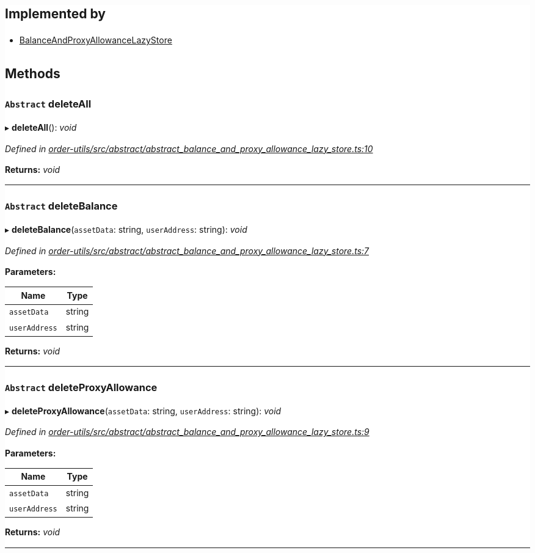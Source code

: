 
##  Implemented by

* [BalanceAndProxyAllowanceLazyStore](#class-balanceandproxyallowancelazystore)


##  Methods

### `Abstract` deleteAll

▸ **deleteAll**(): *void*

*Defined in [order-utils/src/abstract/abstract_balance_and_proxy_allowance_lazy_store.ts:10](https://github.com/0xProject/0x-monorepo/blob/9fe6c196a/packages/order-utils/src/abstract/abstract_balance_and_proxy_allowance_lazy_store.ts#L10)*

**Returns:** *void*

___

### `Abstract` deleteBalance

▸ **deleteBalance**(`assetData`: string, `userAddress`: string): *void*

*Defined in [order-utils/src/abstract/abstract_balance_and_proxy_allowance_lazy_store.ts:7](https://github.com/0xProject/0x-monorepo/blob/9fe6c196a/packages/order-utils/src/abstract/abstract_balance_and_proxy_allowance_lazy_store.ts#L7)*

**Parameters:**

Name | Type |
------ | ------ |
`assetData` | string |
`userAddress` | string |

**Returns:** *void*

___

### `Abstract` deleteProxyAllowance

▸ **deleteProxyAllowance**(`assetData`: string, `userAddress`: string): *void*

*Defined in [order-utils/src/abstract/abstract_balance_and_proxy_allowance_lazy_store.ts:9](https://github.com/0xProject/0x-monorepo/blob/9fe6c196a/packages/order-utils/src/abstract/abstract_balance_and_proxy_allowance_lazy_store.ts#L9)*

**Parameters:**

Name | Type |
------ | ------ |
`assetData` | string |
`userAddress` | string |

**Returns:** *void*

___
